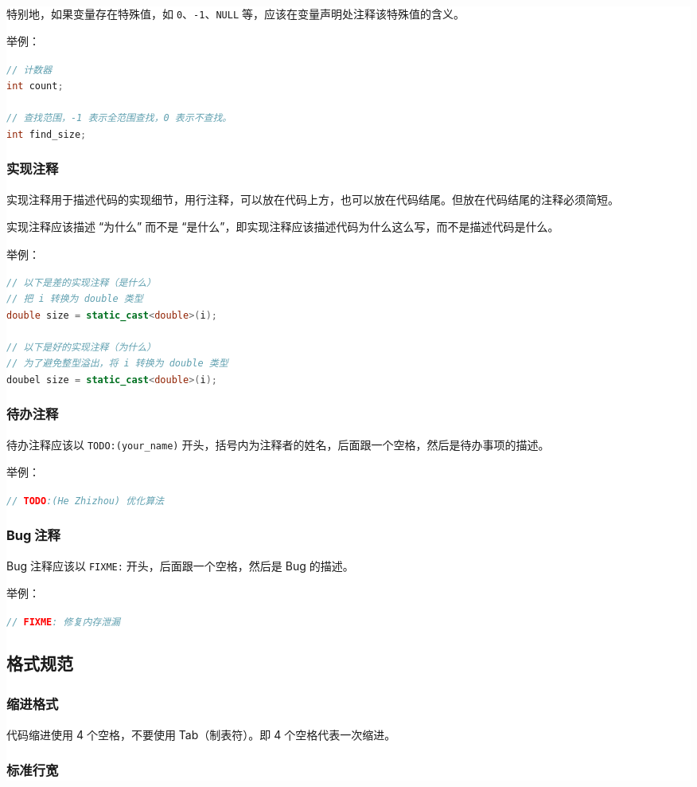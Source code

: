 特别地，如果变量存在特殊值，如 `0`、`-1`、`NULL` 等，应该在变量声明处注释该特殊值的含义。

举例：

```c++
// 计数器
int count;

// 查找范围，-1 表示全范围查找，0 表示不查找。
int find_size;
```

### 实现注释

实现注释用于描述代码的实现细节，用行注释，可以放在代码上方，也可以放在代码结尾。但放在代码结尾的注释必须简短。

实现注释应该描述 “为什么” 而不是 “是什么”，即实现注释应该描述代码为什么这么写，而不是描述代码是什么。

举例：

```c++
// 以下是差的实现注释（是什么）
// 把 i 转换为 double 类型
double size = static_cast<double>(i);

// 以下是好的实现注释（为什么）
// 为了避免整型溢出，将 i 转换为 double 类型
doubel size = static_cast<double>(i);
```

### 待办注释

待办注释应该以 `TODO:(your_name)` 开头，括号内为注释者的姓名，后面跟一个空格，然后是待办事项的描述。

举例：

```c++
// TODO:(He Zhizhou) 优化算法
```

### Bug 注释

Bug 注释应该以 `FIXME:` 开头，后面跟一个空格，然后是 Bug 的描述。

举例：

```c++
// FIXME: 修复内存泄漏
```

## 格式规范

### 缩进格式

代码缩进使用 4 个空格，不要使用 Tab（制表符）。即 4 个空格代表一次缩进。

### 标准行宽
